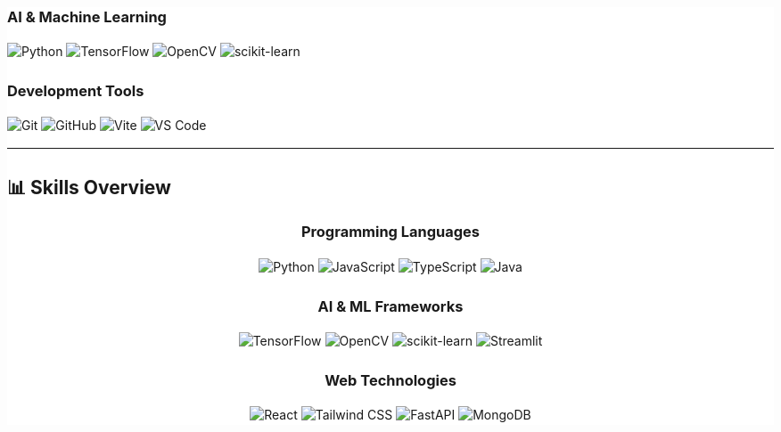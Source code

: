 ### **AI & Machine Learning**
![Python](https://img.shields.io/badge/Python-Expert-3776AB?style=for-the-badge&logo=python)
![TensorFlow](https://img.shields.io/badge/TensorFlow-Advanced-FF6F00?style=for-the-badge&logo=tensorflow)
![OpenCV](https://img.shields.io/badge/OpenCV-Specialist-5C3EE8?style=for-the-badge&logo=opencv)
![scikit-learn](https://img.shields.io/badge/scikit--learn-Advanced-F7931E?style=for-the-badge&logo=scikit-learn)

### **Development Tools**
![Git](https://img.shields.io/badge/Git-Expert-F05032?style=for-the-badge&logo=git)
![GitHub](https://img.shields.io/badge/GitHub-Advanced-181717?style=for-the-badge&logo=github)
![Vite](https://img.shields.io/badge/Vite-Intermediate-646CFF?style=for-the-badge&logo=vite)
![VS Code](https://img.shields.io/badge/VS_Code-Expert-007ACC?style=for-the-badge&logo=visual-studio-code)

</div>

---

## 📊 **Skills Overview**

<div align="center">

### **Programming Languages**
![Python](https://img.shields.io/badge/Python-95%25-3776AB?style=for-the-badge&logo=python)
![JavaScript](https://img.shields.io/badge/JavaScript-85%25-F7DF1E?style=for-the-badge&logo=javascript)
![TypeScript](https://img.shields.io/badge/TypeScript-80%25-3178C6?style=for-the-badge&logo=typescript)
![Java](https://img.shields.io/badge/Java-75%25-ED8B00?style=for-the-badge&logo=java)

### **AI & ML Frameworks**
![TensorFlow](https://img.shields.io/badge/TensorFlow-90%25-FF6F00?style=for-the-badge&logo=tensorflow)
![OpenCV](https://img.shields.io/badge/OpenCV-85%25-5C3EE8?style=for-the-badge&logo=opencv)
![scikit-learn](https://img.shields.io/badge/scikit--learn-80%25-F7931E?style=for-the-badge&logo=scikit-learn)
![Streamlit](https://img.shields.io/badge/Streamlit-75%25-FF4B4B?style=for-the-badge&logo=streamlit)

### **Web Technologies**
![React](https://img.shields.io/badge/React-85%25-61DAFB?style=for-the-badge&logo=react)
![Tailwind CSS](https://img.shields.io/badge/Tailwind_CSS-80%25-06B6D4?style=for-the-badge&logo=tailwind-css)
![FastAPI](https://img.shields.io/badge/FastAPI-75%25-009688?style=for-the-badge&logo=fastapi)
![MongoDB](https://img.shields.io/badge/MongoDB-70%25-47A248?style=for-the-badge&logo=mongodb)
